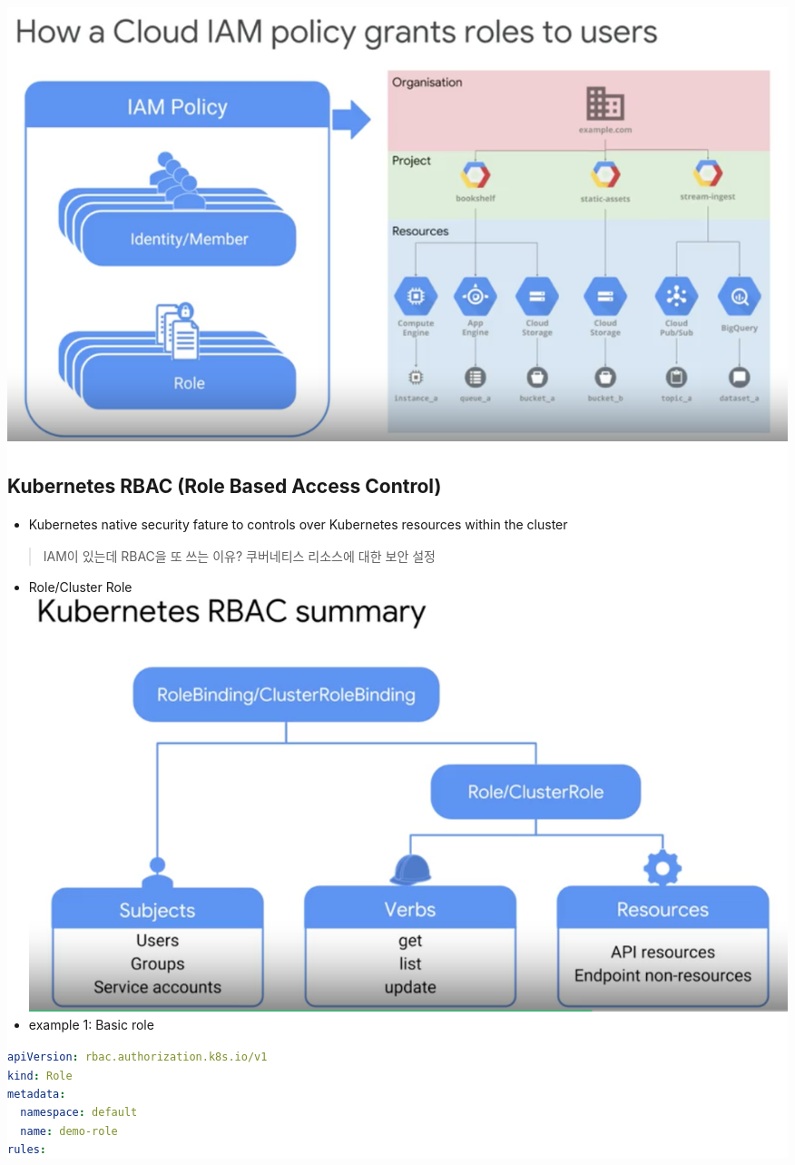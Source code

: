 ![./images/iam_policy.png](./images/iam_policy.png)

## Kubernetes RBAC (Role Based Access Control)
- Kubernetes native security fature to controls over Kubernetes resources within the cluster
> IAM이 있는데 RBAC을 또 쓰는 이유? 쿠버네티스 리소스에 대한 보안 설정
- Role/Cluster Role
![./images/rbac_summary.png](./images/rbac_summary.png)
- example 1: Basic role 
~~~yaml
apiVersion: rbac.authorization.k8s.io/v1
kind: Role
metadata:
  namespace: default
  name: demo-role
rules:
~~~